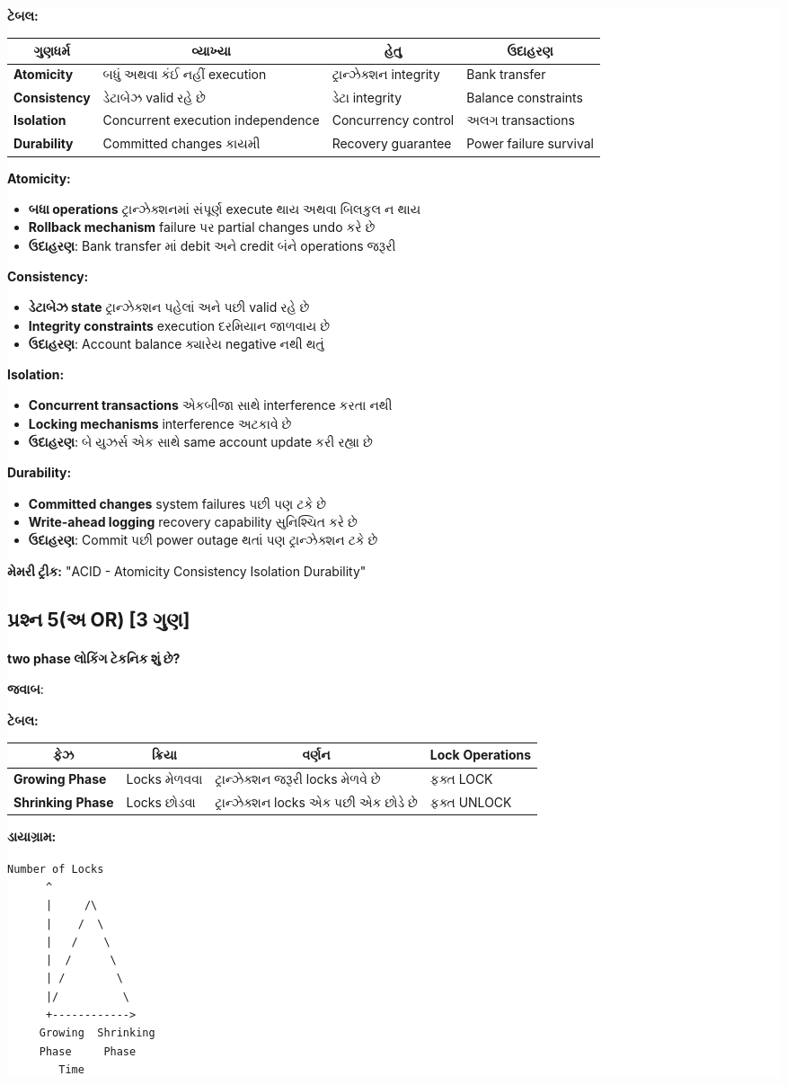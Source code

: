 **ટેબલ:**

| ગુણધર્મ | વ્યાખ્યા | હેતુ | ઉદાહરણ |
|----------|------------|---------|---------|
| **Atomicity** | બધું અથવા કંઈ નહીં execution | ટ્રાન્ઝેક્શન integrity | Bank transfer |
| **Consistency** | ડેટાબેઝ valid રહે છે | ડેટા integrity | Balance constraints |
| **Isolation** | Concurrent execution independence | Concurrency control | અલગ transactions |
| **Durability** | Committed changes કાયમી | Recovery guarantee | Power failure survival |

**Atomicity:**

- **બધા operations** ટ્રાન્ઝેક્શનમાં સંપૂર્ણ execute થાય અથવા બિલકુલ ન થાય
- **Rollback mechanism** failure પર partial changes undo કરે છે
- **ઉદાહરણ**: Bank transfer માં debit અને credit બંને operations જરૂરી

**Consistency:**

- **ડેટાબેઝ state** ટ્રાન્ઝેક્શન પહેલાં અને પછી valid રહે છે
- **Integrity constraints** execution દરમિયાન જાળવાય છે
- **ઉદાહરણ**: Account balance ક્યારેય negative નથી થતું

**Isolation:**

- **Concurrent transactions** એકબીજા સાથે interference કરતા નથી
- **Locking mechanisms** interference અટકાવે છે
- **ઉદાહરણ**: બે યુઝર્સ એક સાથે same account update કરી રહ્યા છે

**Durability:**

- **Committed changes** system failures પછી પણ ટકે છે
- **Write-ahead logging** recovery capability સુનિશ્ચિત કરે છે
- **ઉદાહરણ**: Commit પછી power outage થતાં પણ ટ્રાન્ઝેક્શન ટકે છે

**મેમરી ટ્રીક:** "ACID - Atomicity Consistency Isolation Durability"

## પ્રશ્ન 5(અ OR) [3 ગુણ]

**two phase લોકિંગ ટેકનિક શું છે?**

**જવાબ**:

**ટેબલ:**

| ફેઝ | ક્રિયા | વર્ણન | Lock Operations |
|-------|--------|-------------|-----------------|
| **Growing Phase** | Locks મેળવવા | ટ્રાન્ઝેક્શન જરૂરી locks મેળવે છે | ફક્ત LOCK |
| **Shrinking Phase** | Locks છોડવા | ટ્રાન્ઝેક્શન locks એક પછી એક છોડે છે | ફક્ત UNLOCK |

**ડાયાગ્રામ:**

```goat
Number of Locks
      ^
      |     /\
      |    /  \
      |   /    \
      |  /      \
      | /        \
      |/          \
      +------------>
     Growing  Shrinking
     Phase     Phase
        Time
```
